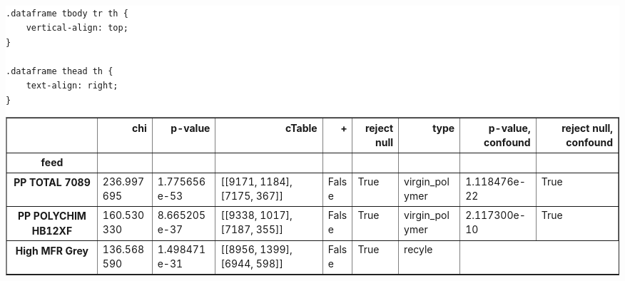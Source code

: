     .dataframe tbody tr th {
        vertical-align: top;
    }

    .dataframe thead th {
        text-align: right;
    }
</style>
<table border="1" class="dataframe">
  <thead>
    <tr style="text-align: right;">
      <th></th>
      <th>chi</th>
      <th>p-value</th>
      <th>cTable</th>
      <th>+</th>
      <th>reject null</th>
      <th>type</th>
      <th>p-value, confound</th>
      <th>reject null, confound</th>
    </tr>
    <tr>
      <th>feed</th>
      <th></th>
      <th></th>
      <th></th>
      <th></th>
      <th></th>
      <th></th>
      <th></th>
      <th></th>
    </tr>
  </thead>
  <tbody>
    <tr>
      <th>PP TOTAL 7089</th>
      <td>236.997695</td>
      <td>1.775656e-53</td>
      <td>[[9171, 1184], [7175, 367]]</td>
      <td>False</td>
      <td>True</td>
      <td>virgin_polymer</td>
      <td>1.118476e-22</td>
      <td>True</td>
    </tr>
    <tr>
      <th>PP POLYCHIM HB12XF</th>
      <td>160.530330</td>
      <td>8.665205e-37</td>
      <td>[[9338, 1017], [7187, 355]]</td>
      <td>False</td>
      <td>True</td>
      <td>virgin_polymer</td>
      <td>2.117300e-10</td>
      <td>True</td>
    </tr>
    <tr>
      <th>High MFR Grey</th>
      <td>136.568590</td>
      <td>1.498471e-31</td>
      <td>[[8956, 1399], [6944, 598]]</td>
      <td>False</td>
      <td>True</td>
      <td>recyle</td>